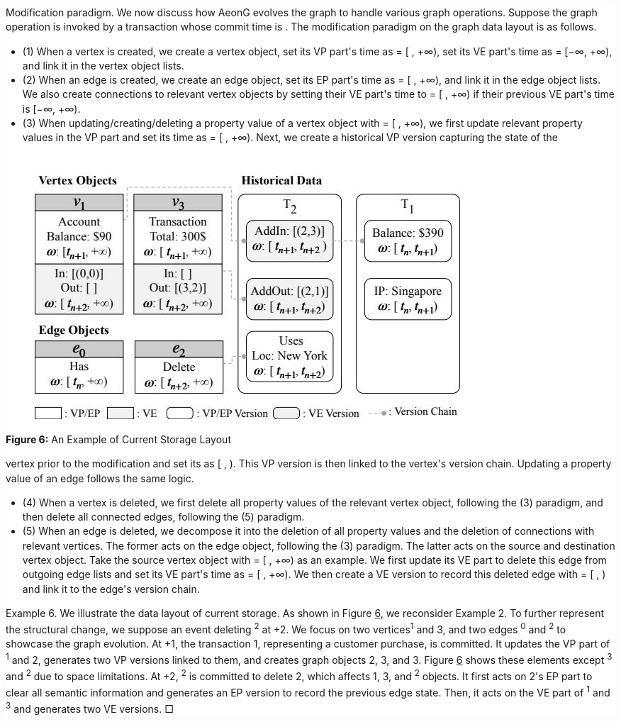 Modification paradigm. We now discuss how AeonG evolves the graph to handle various graph operations. Suppose the graph operation is invoked by a transaction whose commit time is . The modification paradigm on the graph data layout is as follows.

- (1) When a vertex is created, we create a vertex object, set its VP part's time as = [ , +∞), set its VE part's time as = [−∞, +∞), and link it in the vertex object lists.
- (2) When an edge is created, we create an edge object, set its EP part's time as = [ , +∞), and link it in the edge object lists. We also create connections to relevant vertex objects by setting their VE part's time to = [ , +∞) if their previous VE part's time is [−∞, +∞).
- (3) When updating/creating/deleting a property value of a vertex object with = [ , +∞), we first update relevant property values in the VP part and set its time as = [ , +∞). Next, we create a historical VP version capturing the state of the

<span id="page-5-2"></span>![](_page_5_Figure_12.jpeg)


**Figure 6:** An Example of Current Storage Layout

vertex prior to the modification and set its as [ , ). This VP version is then linked to the vertex's version chain. Updating a property value of an edge follows the same logic.

- (4) When a vertex is deleted, we first delete all property values of the relevant vertex object, following the (3) paradigm, and then delete all connected edges, following the (5) paradigm.
- (5) When an edge is deleted, we decompose it into the deletion of all property values and the deletion of connections with relevant vertices. The former acts on the edge object, following the (3) paradigm. The latter acts on the source and destination vertex object. Take the source vertex object with = [ , +∞) as an example. We first update its VE part to delete this edge from outgoing edge lists and set its VE part's time as = [ , +∞). We then create a VE version to record this deleted edge with = [ , ) and link it to the edge's version chain.

Example 6. We illustrate the data layout of current storage. As shown in Figure [6,](#page-5-2) we reconsider Example 2. To further represent the structural change, we suppose an event deleting <sup>2</sup> at +2. We focus on two vertices<sup>1</sup> and 3, and two edges <sup>0</sup> and <sup>2</sup> to showcase the graph evolution. At +1, the transaction 1, representing a customer purchase, is committed. It updates the VP part of <sup>1</sup> and 2, generates two VP versions linked to them, and creates graph objects 2, 3, and 3. Figure [6](#page-5-2) shows these elements except <sup>3</sup> and <sup>2</sup> due to space limitations. At +2, <sup>2</sup> is committed to delete 2, which affects 1, 3, and <sup>2</sup> objects. It first acts on 2's EP part to clear all semantic information and generates an EP version to record the previous edge state. Then, it acts on the VE part of <sup>1</sup> and <sup>3</sup> and generates two VE versions. □
